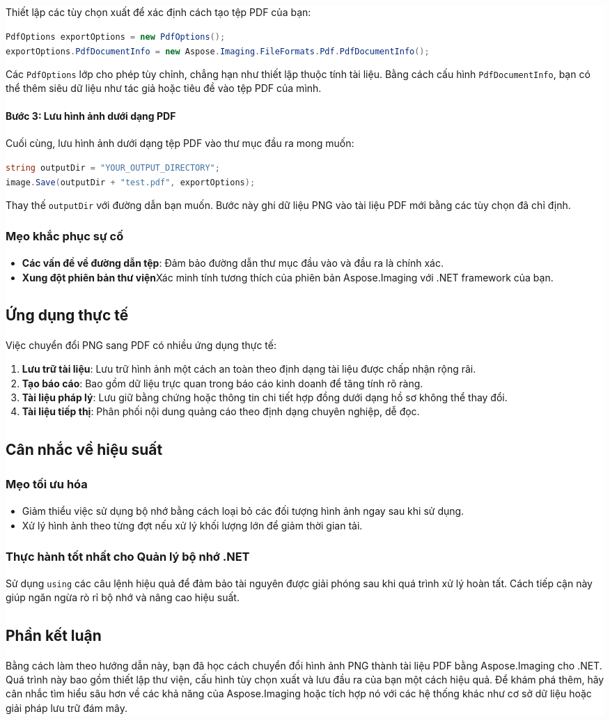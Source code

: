 Thiết lập các tùy chọn xuất để xác định cách tạo tệp PDF của bạn:

```csharp
PdfOptions exportOptions = new PdfOptions();
exportOptions.PdfDocumentInfo = new Aspose.Imaging.FileFormats.Pdf.PdfDocumentInfo();
```

Các `PdfOptions` lớp cho phép tùy chỉnh, chẳng hạn như thiết lập thuộc tính tài liệu. Bằng cách cấu hình `PdfDocumentInfo`, bạn có thể thêm siêu dữ liệu như tác giả hoặc tiêu đề vào tệp PDF của mình.

#### Bước 3: Lưu hình ảnh dưới dạng PDF

Cuối cùng, lưu hình ảnh dưới dạng tệp PDF vào thư mục đầu ra mong muốn:

```csharp
string outputDir = "YOUR_OUTPUT_DIRECTORY";
image.Save(outputDir + "test.pdf", exportOptions);
```

Thay thế `outputDir` với đường dẫn bạn muốn. Bước này ghi dữ liệu PNG vào tài liệu PDF mới bằng các tùy chọn đã chỉ định.

### Mẹo khắc phục sự cố

- **Các vấn đề về đường dẫn tệp**: Đảm bảo đường dẫn thư mục đầu vào và đầu ra là chính xác.
- **Xung đột phiên bản thư viện**Xác minh tính tương thích của phiên bản Aspose.Imaging với .NET framework của bạn.

## Ứng dụng thực tế

Việc chuyển đổi PNG sang PDF có nhiều ứng dụng thực tế:

1. **Lưu trữ tài liệu**: Lưu trữ hình ảnh một cách an toàn theo định dạng tài liệu được chấp nhận rộng rãi.
2. **Tạo báo cáo**: Bao gồm dữ liệu trực quan trong báo cáo kinh doanh để tăng tính rõ ràng.
3. **Tài liệu pháp lý**: Lưu giữ bằng chứng hoặc thông tin chi tiết hợp đồng dưới dạng hồ sơ không thể thay đổi.
4. **Tài liệu tiếp thị**: Phân phối nội dung quảng cáo theo định dạng chuyên nghiệp, dễ đọc.

## Cân nhắc về hiệu suất

### Mẹo tối ưu hóa
- Giảm thiểu việc sử dụng bộ nhớ bằng cách loại bỏ các đối tượng hình ảnh ngay sau khi sử dụng.
- Xử lý hình ảnh theo từng đợt nếu xử lý khối lượng lớn để giảm thời gian tải.

### Thực hành tốt nhất cho Quản lý bộ nhớ .NET
Sử dụng `using` các câu lệnh hiệu quả để đảm bảo tài nguyên được giải phóng sau khi quá trình xử lý hoàn tất. Cách tiếp cận này giúp ngăn ngừa rò rỉ bộ nhớ và nâng cao hiệu suất.

## Phần kết luận

Bằng cách làm theo hướng dẫn này, bạn đã học cách chuyển đổi hình ảnh PNG thành tài liệu PDF bằng Aspose.Imaging cho .NET. Quá trình này bao gồm thiết lập thư viện, cấu hình tùy chọn xuất và lưu đầu ra của bạn một cách hiệu quả. Để khám phá thêm, hãy cân nhắc tìm hiểu sâu hơn về các khả năng của Aspose.Imaging hoặc tích hợp nó với các hệ thống khác như cơ sở dữ liệu hoặc giải pháp lưu trữ đám mây.
